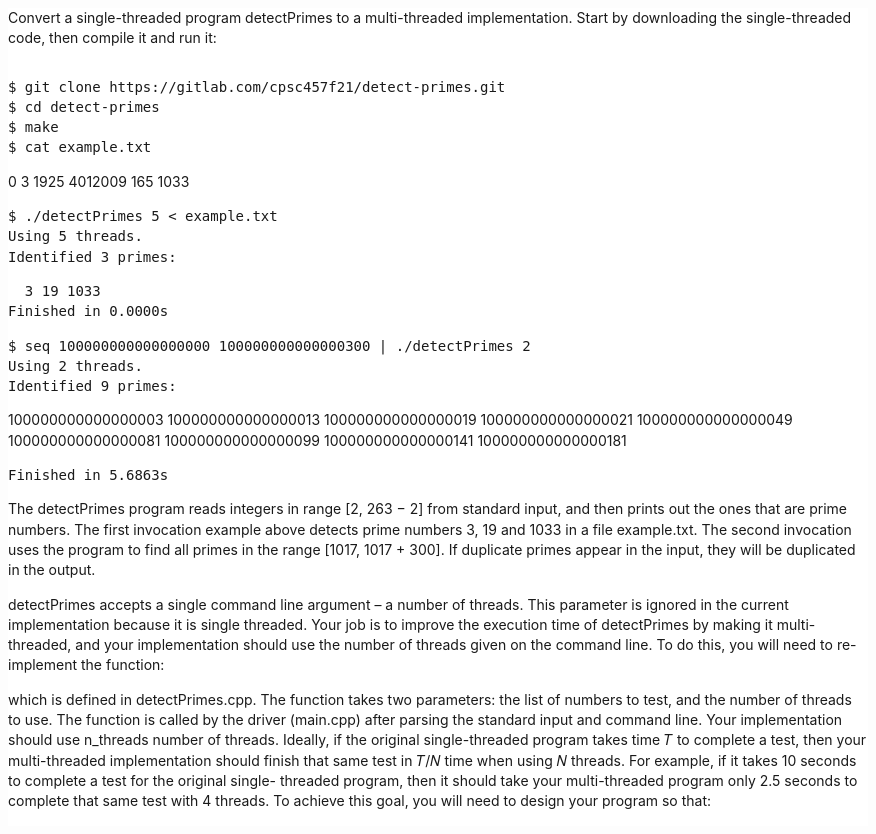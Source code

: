 Convert a single-threaded program detectPrimes to a multi-threaded implementation. Start by downloading the single-threaded code, then compile it and run it:

</div>
</div>
<div class="section">
<div class="layoutArea">
<div class="column">
<pre>$ git clone https://gitlab.com/cpsc457f21/detect-primes.git
$ cd detect-primes
$ make
$ cat example.txt
</pre>
0 3 1925 4012009 165 1033

<pre>$ ./detectPrimes 5 &lt; example.txt
Using 5 threads.
Identified 3 primes:
</pre>
<pre>  3 19 1033
Finished in 0.0000s
</pre>
<pre>$ seq 100000000000000000 100000000000000300 | ./detectPrimes 2
Using 2 threads.
Identified 9 primes:
</pre>
100000000000000003 100000000000000013 100000000000000019 100000000000000021 100000000000000049 100000000000000081 100000000000000099 100000000000000141 100000000000000181

<pre>Finished in 5.6863s
</pre>
</div>
</div>
</div>
<div class="layoutArea">
<div class="column">
The detectPrimes program reads integers in range [2, 263 − 2] from standard input, and then prints out the ones that are prime numbers. The first invocation example above detects prime numbers 3, 19 and 1033 in a file example.txt. The second invocation uses the program to find all primes in the range [1017, 1017 + 300]. If duplicate primes appear in the input, they will be duplicated in the output.

detectPrimes accepts a single command line argument – a number of threads. This parameter is ignored in the current implementation because it is single threaded. Your job is to improve the execution time of detectPrimes by making it multi-threaded, and your implementation should use the number of threads given on the command line. To do this, you will need to re-implement the function:

which is defined in detectPrimes.cpp. The function takes two parameters: the list of numbers to test, and the number of threads to use. The function is called by the driver (main.cpp) after parsing the standard input and command line. Your implementation should use n_threads number of threads. Ideally, if the original single-threaded program takes time 𝑇 to complete a test, then your multi-threaded implementation should finish that same test in 𝑇/𝑁 time when using 𝑁 threads. For example, if it takes 10 seconds to complete a test for the original single- threaded program, then it should take your multi-threaded program only 2.5 seconds to complete that same test with 4 threads. To achieve this goal, you will need to design your program so that:
